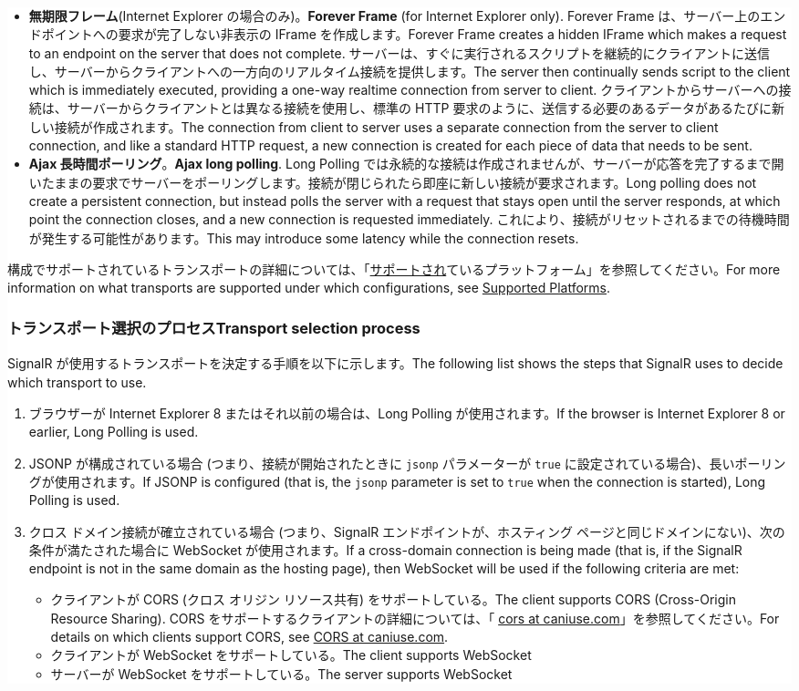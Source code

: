 - <span data-ttu-id="7b7cd-151">**無期限フレーム**(Internet Explorer の場合のみ)。</span><span class="sxs-lookup"><span data-stu-id="7b7cd-151">**Forever Frame** (for Internet Explorer only).</span></span> <span data-ttu-id="7b7cd-152">Forever Frame は、サーバー上のエンドポイントへの要求が完了しない非表示の IFrame を作成します。</span><span class="sxs-lookup"><span data-stu-id="7b7cd-152">Forever Frame creates a hidden IFrame which makes a request to an endpoint on the server that does not complete.</span></span> <span data-ttu-id="7b7cd-153">サーバーは、すぐに実行されるスクリプトを継続的にクライアントに送信し、サーバーからクライアントへの一方向のリアルタイム接続を提供します。</span><span class="sxs-lookup"><span data-stu-id="7b7cd-153">The server then continually sends script to the client which is immediately executed, providing a one-way realtime connection from server to client.</span></span> <span data-ttu-id="7b7cd-154">クライアントからサーバーへの接続は、サーバーからクライアントとは異なる接続を使用し、標準の HTTP 要求のように、送信する必要のあるデータがあるたびに新しい接続が作成されます。</span><span class="sxs-lookup"><span data-stu-id="7b7cd-154">The connection from client to server uses a separate connection from the server to client connection, and like a standard HTTP request, a new connection is created for each piece of data that needs to be sent.</span></span>
- <span data-ttu-id="7b7cd-155">**Ajax 長時間ポーリング**。</span><span class="sxs-lookup"><span data-stu-id="7b7cd-155">**Ajax long polling**.</span></span> <span data-ttu-id="7b7cd-156">Long Polling では永続的な接続は作成されませんが、サーバーが応答を完了するまで開いたままの要求でサーバーをポーリングします。接続が閉じられたら即座に新しい接続が要求されます。</span><span class="sxs-lookup"><span data-stu-id="7b7cd-156">Long polling does not create a persistent connection, but instead polls the server with a request that stays open until the server responds, at which point the connection closes, and a new connection is requested immediately.</span></span> <span data-ttu-id="7b7cd-157">これにより、接続がリセットされるまでの待機時間が発生する可能性があります。</span><span class="sxs-lookup"><span data-stu-id="7b7cd-157">This may introduce some latency while the connection resets.</span></span>

<span data-ttu-id="7b7cd-158">構成でサポートされているトランスポートの詳細については、「[サポートされ](supported-platforms.md)ているプラットフォーム」を参照してください。</span><span class="sxs-lookup"><span data-stu-id="7b7cd-158">For more information on what transports are supported under which configurations, see [Supported Platforms](supported-platforms.md).</span></span>

### <a name="transport-selection-process"></a><span data-ttu-id="7b7cd-159">トランスポート選択のプロセス</span><span class="sxs-lookup"><span data-stu-id="7b7cd-159">Transport selection process</span></span>

<span data-ttu-id="7b7cd-160">SignalR が使用するトランスポートを決定する手順を以下に示します。</span><span class="sxs-lookup"><span data-stu-id="7b7cd-160">The following list shows the steps that SignalR uses to decide which transport to use.</span></span>

1. <span data-ttu-id="7b7cd-161">ブラウザーが Internet Explorer 8 またはそれ以前の場合は、Long Polling が使用されます。</span><span class="sxs-lookup"><span data-stu-id="7b7cd-161">If the browser is Internet Explorer 8 or earlier, Long Polling is used.</span></span>
2. <span data-ttu-id="7b7cd-162">JSONP が構成されている場合 (つまり、接続が開始されたときに `jsonp` パラメーターが `true` に設定されている場合)、長いポーリングが使用されます。</span><span class="sxs-lookup"><span data-stu-id="7b7cd-162">If JSONP is configured (that is, the `jsonp` parameter is set to `true` when the connection is started), Long Polling is used.</span></span>
3. <span data-ttu-id="7b7cd-163">クロス ドメイン接続が確立されている場合 (つまり、SignalR エンドポイントが、ホスティング ページと同じドメインにない)、次の条件が満たされた場合に WebSocket が使用されます。</span><span class="sxs-lookup"><span data-stu-id="7b7cd-163">If a cross-domain connection is being made (that is, if the SignalR endpoint is not in the same domain as the hosting page), then WebSocket will be used if the following criteria are met:</span></span>

   - <span data-ttu-id="7b7cd-164">クライアントが CORS (クロス オリジン リソース共有) をサポートしている。</span><span class="sxs-lookup"><span data-stu-id="7b7cd-164">The client supports CORS (Cross-Origin Resource Sharing).</span></span> <span data-ttu-id="7b7cd-165">CORS をサポートするクライアントの詳細については、「 [cors at caniuse.com](http://www.caniuse.com/CORS)」を参照してください。</span><span class="sxs-lookup"><span data-stu-id="7b7cd-165">For details on which clients support CORS, see [CORS at caniuse.com](http://www.caniuse.com/CORS).</span></span>
   - <span data-ttu-id="7b7cd-166">クライアントが WebSocket をサポートしている。</span><span class="sxs-lookup"><span data-stu-id="7b7cd-166">The client supports WebSocket</span></span>
   - <span data-ttu-id="7b7cd-167">サーバーが WebSocket をサポートしている。</span><span class="sxs-lookup"><span data-stu-id="7b7cd-167">The server supports WebSocket</span></span>
